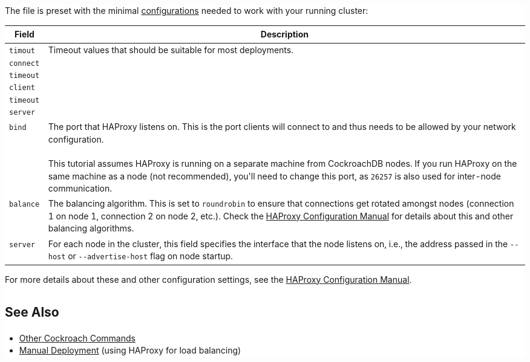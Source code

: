 The file is preset with the minimal [configurations](http://cbonte.github.io/haproxy-dconv/1.7/configuration.html) needed to work with your running cluster:

Field | Description
------|------------
`timout connect`<br>`timeout client`<br>`timeout server` | Timeout values that should be suitable for most deployments.
`bind` | The port that HAProxy listens on. This is the port clients will connect to and thus needs to be allowed by your network configuration.<br><br>This tutorial assumes HAProxy is running on a separate machine from CockroachDB nodes. If you run HAProxy on the same machine as a node (not recommended), you'll need to change this port, as `26257` is also used for inter-node communication.
`balance` | The balancing algorithm. This is set to `roundrobin` to ensure that connections get rotated amongst nodes (connection 1 on node 1, connection 2 on node 2, etc.). Check the [HAProxy Configuration Manual](http://cbonte.github.io/haproxy-dconv/1.7/configuration.html#4-balance) for details about this and other balancing algorithms.
`server` | For each node in the cluster, this field specifies the interface that the node listens on, i.e., the address passed in the `--host` or `--advertise-host` flag on node startup.

For more details about these and other configuration settings, see the [HAProxy Configuration Manual](http://cbonte.github.io/haproxy-dconv/1.7/configuration.html).

## See Also

- [Other Cockroach Commands](cockroach-commands.html)
- [Manual Deployment](manual-deployment.html) (using HAProxy for load balancing)
